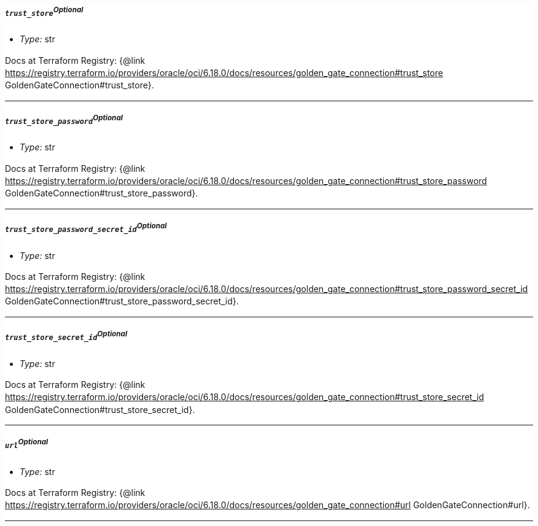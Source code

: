 
##### `trust_store`<sup>Optional</sup> <a name="trust_store" id="rhizo-co-terraform-provider-oci.goldenGateConnection.GoldenGateConnection.Initializer.parameter.trustStore"></a>

- *Type:* str

Docs at Terraform Registry: {@link https://registry.terraform.io/providers/oracle/oci/6.18.0/docs/resources/golden_gate_connection#trust_store GoldenGateConnection#trust_store}.

---

##### `trust_store_password`<sup>Optional</sup> <a name="trust_store_password" id="rhizo-co-terraform-provider-oci.goldenGateConnection.GoldenGateConnection.Initializer.parameter.trustStorePassword"></a>

- *Type:* str

Docs at Terraform Registry: {@link https://registry.terraform.io/providers/oracle/oci/6.18.0/docs/resources/golden_gate_connection#trust_store_password GoldenGateConnection#trust_store_password}.

---

##### `trust_store_password_secret_id`<sup>Optional</sup> <a name="trust_store_password_secret_id" id="rhizo-co-terraform-provider-oci.goldenGateConnection.GoldenGateConnection.Initializer.parameter.trustStorePasswordSecretId"></a>

- *Type:* str

Docs at Terraform Registry: {@link https://registry.terraform.io/providers/oracle/oci/6.18.0/docs/resources/golden_gate_connection#trust_store_password_secret_id GoldenGateConnection#trust_store_password_secret_id}.

---

##### `trust_store_secret_id`<sup>Optional</sup> <a name="trust_store_secret_id" id="rhizo-co-terraform-provider-oci.goldenGateConnection.GoldenGateConnection.Initializer.parameter.trustStoreSecretId"></a>

- *Type:* str

Docs at Terraform Registry: {@link https://registry.terraform.io/providers/oracle/oci/6.18.0/docs/resources/golden_gate_connection#trust_store_secret_id GoldenGateConnection#trust_store_secret_id}.

---

##### `url`<sup>Optional</sup> <a name="url" id="rhizo-co-terraform-provider-oci.goldenGateConnection.GoldenGateConnection.Initializer.parameter.url"></a>

- *Type:* str

Docs at Terraform Registry: {@link https://registry.terraform.io/providers/oracle/oci/6.18.0/docs/resources/golden_gate_connection#url GoldenGateConnection#url}.

---